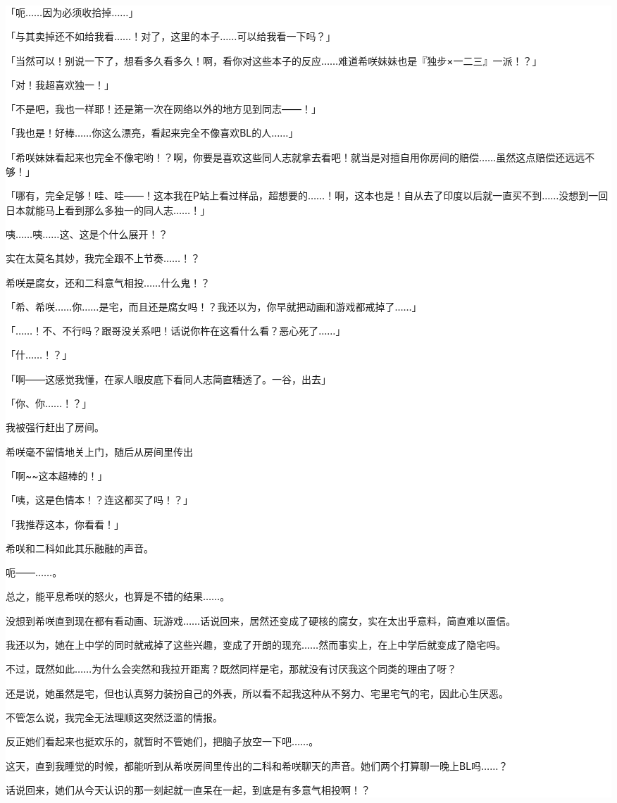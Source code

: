 「呃……因为必须收拾掉……」

「与其卖掉还不如给我看……！对了，这里的本子……可以给我看一下吗？」

「当然可以！别说一下了，想看多久看多久！啊，看你对这些本子的反应……难道希咲妹妹也是『独步×一二三』一派！？」

「对！我超喜欢独一！」

「不是吧，我也一样耶！还是第一次在网络以外的地方见到同志——！」

「我也是！好棒……你这么漂亮，看起来完全不像喜欢BL的人……」

「希咲妹妹看起来也完全不像宅哟！？啊，你要是喜欢这些同人志就拿去看吧！就当是对擅自用你房间的赔偿……虽然这点赔偿还远远不够！」

「哪有，完全足够！哇、哇——！这本我在P站上看过样品，超想要的……！啊，这本也是！自从去了印度以后就一直买不到……没想到一回日本就能马上看到那么多独一的同人志……！」

咦……咦……这、这是个什么展开！？

实在太莫名其妙，我完全跟不上节奏……！？

希咲是腐女，还和二科意气相投……什么鬼！？

「希、希咲……你……是宅，而且还是腐女吗！？我还以为，你早就把动画和游戏都戒掉了……」

「……！不、不行吗？跟哥没关系吧！话说你杵在这看什么看？恶心死了……」

「什……！？」

「啊——这感觉我懂，在家人眼皮底下看同人志简直糟透了。一谷，出去」

「你、你……！？」

我被强行赶出了房间。

希咲毫不留情地关上门，随后从房间里传出

「啊~~这本超棒的！」

「咦，这是色情本！？连这都买了吗！？」

「我推荐这本，你看看！」

希咲和二科如此其乐融融的声音。

呃——……。

总之，能平息希咲的怒火，也算是不错的结果……。

没想到希咲直到现在都有看动画、玩游戏……话说回来，居然还变成了硬核的腐女，实在太出乎意料，简直难以置信。

我还以为，她在上中学的同时就戒掉了这些兴趣，变成了开朗的现充……然而事实上，在上中学后就变成了隐宅吗。

不过，既然如此……为什么会突然和我拉开距离？既然同样是宅，那就没有讨厌我这个同类的理由了呀？

还是说，她虽然是宅，但也认真努力装扮自己的外表，所以看不起我这种从不努力、宅里宅气的宅，因此心生厌恶。

不管怎么说，我完全无法理顺这突然泛滥的情报。

反正她们看起来也挺欢乐的，就暂时不管她们，把脑子放空一下吧……。

这天，直到我睡觉的时候，都能听到从希咲房间里传出的二科和希咲聊天的声音。她们两个打算聊一晚上BL吗……？

话说回来，她们从今天认识的那一刻起就一直呆在一起，到底是有多意气相投啊！？

